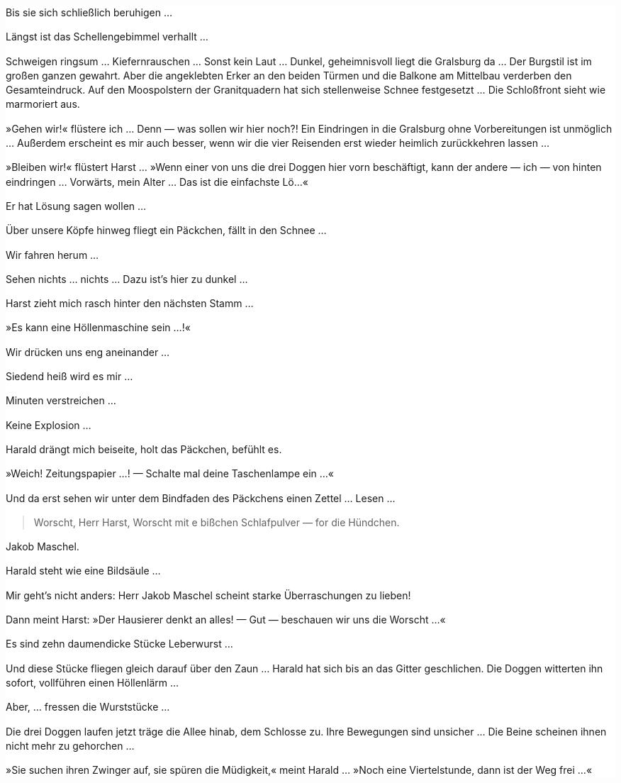 Bis sie sich schließlich beruhigen …

Längst ist das Schellengebimmel verhallt …

Schweigen ringsum … Kiefernrauschen … Sonst kein Laut … Dunkel, geheimnisvoll liegt die Gralsburg da … Der Burgstil ist im großen ganzen gewahrt. Aber die angeklebten Erker an den beiden Türmen und die Balkone am Mittelbau verderben den Gesamteindruck. Auf den Moospolstern der Granitquadern hat sich stellenweise Schnee festgesetzt … Die Schloßfront sieht wie marmoriert aus.

»Gehen wir!« flüstere ich … Denn — was sollen wir hier noch?! Ein Eindringen in die Gralsburg ohne Vorbereitungen ist unmöglich … Außerdem erscheint es mir auch besser, wenn wir die vier Reisenden erst wieder heimlich zurückkehren lassen …

»Bleiben wir!« flüstert Harst … »Wenn einer von uns die drei Doggen hier vorn beschäftigt, kann der andere — ich — von hinten eindringen … Vorwärts, mein Alter … Das ist die einfachste Lö…«

Er hat Lösung sagen wollen …

Über unsere Köpfe hinweg fliegt ein Päckchen, fällt in den Schnee …

Wir fahren herum …

Sehen nichts … nichts … Dazu ist’s hier zu dunkel …

Harst zieht mich rasch hinter den nächsten Stamm …

»Es kann eine Höllenmaschine sein …!«

Wir drücken uns eng aneinander …

Siedend heiß wird es mir …

Minuten verstreichen …

Keine Explosion …

Harald drängt mich beiseite, holt das Päckchen, befühlt es.

»Weich! Zeitungspapier …! — Schalte mal deine Taschenlampe ein …«

Und da erst sehen wir unter dem Bindfaden des Päckchens einen Zettel … Lesen …

> Worscht, Herr Harst, Worscht mit e bißchen Schlafpulver — for die Hündchen.

<p class="right">Jakob Maschel.</p>

Harald steht wie eine Bildsäule …

Mir geht’s nicht anders: Herr Jakob Maschel scheint starke Überraschungen zu lieben!

Dann meint Harst: »Der Hausierer denkt an alles! — Gut — beschauen wir uns die Worscht …«

Es sind zehn daumendicke Stücke Leberwurst …

Und diese Stücke fliegen gleich darauf über den Zaun … Harald hat sich bis an das Gitter geschlichen. Die Doggen witterten ihn sofort, vollführen einen Höllenlärm …

Aber, … fressen die Wurststücke …

Die drei Doggen laufen jetzt träge die Allee hinab, dem Schlosse zu. Ihre Bewegungen sind unsicher … Die Beine scheinen ihnen nicht mehr zu gehorchen …

»Sie suchen ihren Zwinger auf, sie spüren die Müdigkeit,« meint Harald … »Noch eine Viertelstunde, dann ist der Weg frei …«
